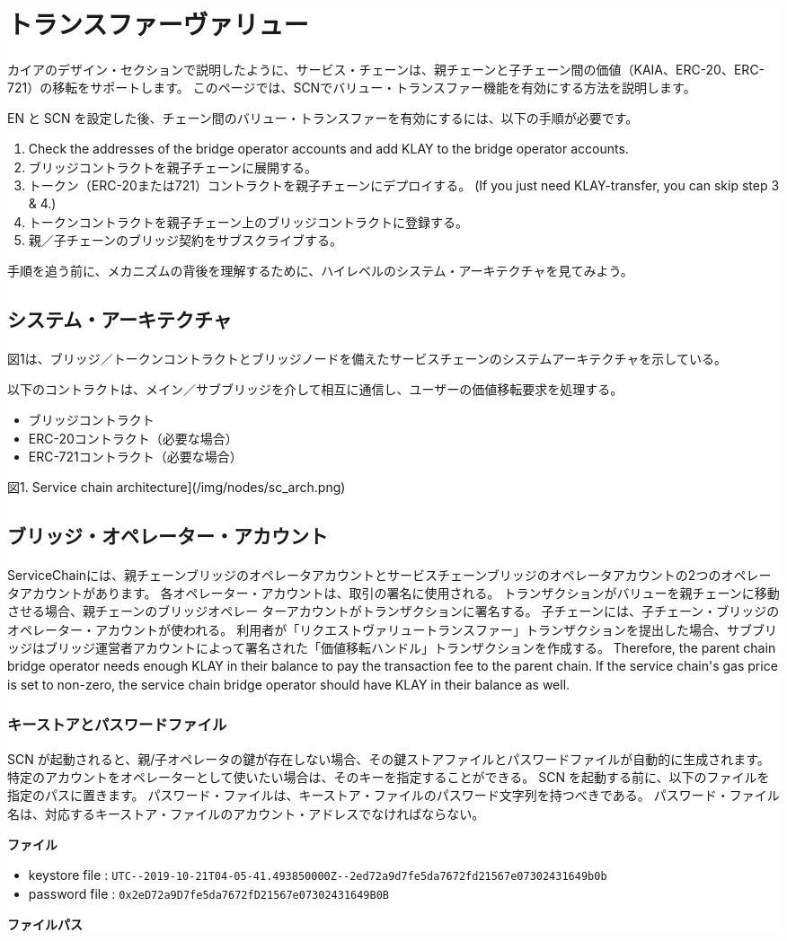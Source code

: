 # トランスファーヴァリュー

カイアのデザイン・セクションで説明したように、サービス・チェーンは、親チェーンと子チェーン間の価値（KAIA、ERC-20、ERC-721）の移転をサポートします。
このページでは、SCNでバリュー・トランスファー機能を有効にする方法を説明します。

EN と SCN を設定した後、チェーン間のバリュー・トランスファーを有効にするには、以下の手順が必要です。

1. Check the addresses of the bridge operator accounts and add KLAY to the bridge operator accounts.
2. ブリッジコントラクトを親子チェーンに展開する。
3. トークン（ERC-20または721）コントラクトを親子チェーンにデプロイする。 (If you just need KLAY-transfer, you can skip step 3 & 4.)
4. トークンコントラクトを親子チェーン上のブリッジコントラクトに登録する。
5. 親／子チェーンのブリッジ契約をサブスクライブする。

手順を追う前に、メカニズムの背後を理解するために、ハイレベルのシステム・アーキテクチャを見てみよう。

## システム・アーキテクチャ<a id="system-architecture"></a>

図1は、ブリッジ／トークンコントラクトとブリッジノードを備えたサービスチェーンのシステムアーキテクチャを示している。

以下のコントラクトは、メイン／サブブリッジを介して相互に通信し、ユーザーの価値移転要求を処理する。

- ブリッジコントラクト
- ERC-20コントラクト（必要な場合）
- ERC-721コントラクト（必要な場合）

図1. Service chain architecture](/img/nodes/sc_arch.png)

## ブリッジ・オペレーター・アカウント<a id="bridge-operator-account"></a>

ServiceChainには、親チェーンブリッジのオペレータアカウントとサービスチェーンブリッジのオペレータアカウントの2つのオペレータアカウントがあります。 各オペレーター・アカウントは、取引の署名に使用される。
トランザクションがバリューを親チェーンに移動させる場合、親チェーンのブリッジオペレー ターアカウントがトランザクションに署名する。 子チェーンには、子チェーン・ブリッジのオペレーター・アカウントが使われる。
利用者が「リクエストヴァリュートランスファー」トランザクションを提出した場合、サブブリッジはブリッジ運営者アカウントによって署名された「価値移転ハンドル」トランザクションを作成する。
Therefore, the parent chain bridge operator needs enough KLAY in their balance to pay the transaction fee to the parent chain.
If the service chain's gas price is set to non-zero, the service chain bridge operator should have KLAY in their balance as well.

### キーストアとパスワードファイル<a id="keystore-and-password-file"></a>

SCN が起動されると、親/子オペレータの鍵が存在しない場合、その鍵ストアファイルとパスワードファイルが自動的に生成されます。
特定のアカウントをオペレーターとして使いたい場合は、そのキーを指定することができる。 SCN を起動する前に、以下のファイルを指定のパスに置きます。
パスワード・ファイルは、キーストア・ファイルのパスワード文字列を持つべきである。
パスワード・ファイル名は、対応するキーストア・ファイルのアカウント・アドレスでなければならない。

**ファイル**

- keystore file : `UTC--2019-10-21T04-05-41.493850000Z--2ed72a9d7fe5da7672fd21567e07302431649b0b`
- password file : `0x2eD72a9D7fe5da7672fD21567e07302431649B0B`

**ファイルパス**
